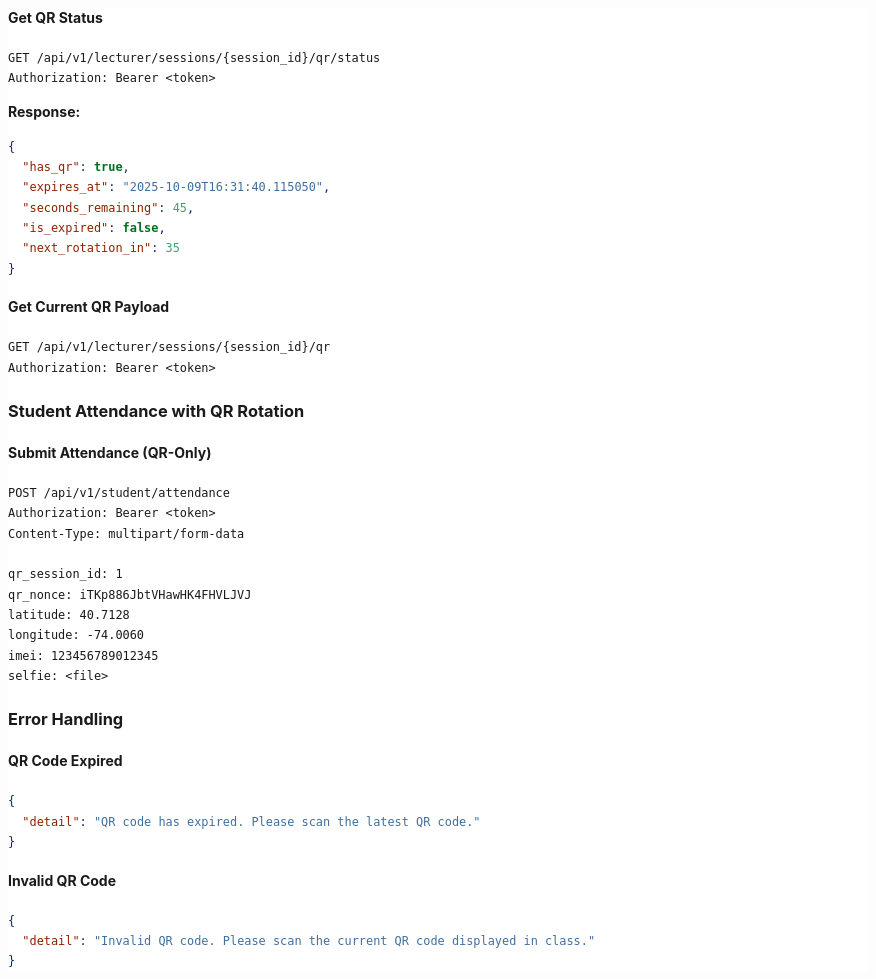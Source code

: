 #### Get QR Status
```http
GET /api/v1/lecturer/sessions/{session_id}/qr/status
Authorization: Bearer <token>
```

**Response:**
```json
{
  "has_qr": true,
  "expires_at": "2025-10-09T16:31:40.115050",
  "seconds_remaining": 45,
  "is_expired": false,
  "next_rotation_in": 35
}
```

#### Get Current QR Payload
```http
GET /api/v1/lecturer/sessions/{session_id}/qr
Authorization: Bearer <token>
```

### Student Attendance with QR Rotation

#### Submit Attendance (QR-Only)
```http
POST /api/v1/student/attendance
Authorization: Bearer <token>
Content-Type: multipart/form-data

qr_session_id: 1
qr_nonce: iTKp886JbtVHawHK4FHVLJVJ
latitude: 40.7128
longitude: -74.0060
imei: 123456789012345
selfie: <file>
```

### Error Handling

#### QR Code Expired
```json
{
  "detail": "QR code has expired. Please scan the latest QR code."
}
```

#### Invalid QR Code
```json
{
  "detail": "Invalid QR code. Please scan the current QR code displayed in class."
}
```
